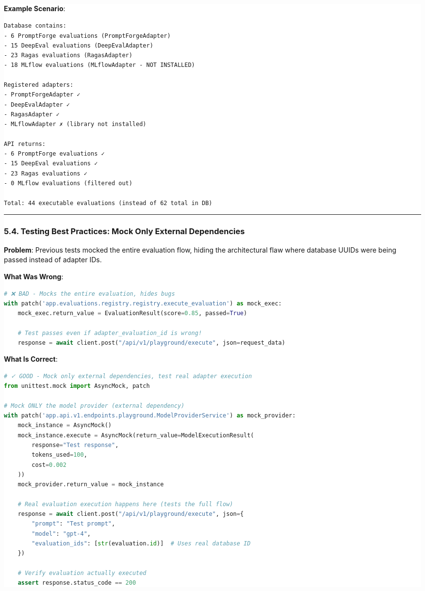 **Example Scenario**:
```
Database contains:
- 6 PromptForge evaluations (PromptForgeAdapter)
- 15 DeepEval evaluations (DeepEvalAdapter)
- 23 Ragas evaluations (RagasAdapter)
- 18 MLflow evaluations (MLflowAdapter - NOT INSTALLED)

Registered adapters:
- PromptForgeAdapter ✓
- DeepEvalAdapter ✓
- RagasAdapter ✓
- MLflowAdapter ✗ (library not installed)

API returns:
- 6 PromptForge evaluations ✓
- 15 DeepEval evaluations ✓
- 23 Ragas evaluations ✓
- 0 MLflow evaluations (filtered out)

Total: 44 executable evaluations (instead of 62 total in DB)
```

---

### 5.4. Testing Best Practices: Mock Only External Dependencies

**Problem**: Previous tests mocked the entire evaluation flow, hiding the architectural flaw where database UUIDs were being passed instead of adapter IDs.

**What Was Wrong**:
```python
# ❌ BAD - Mocks the entire evaluation, hides bugs
with patch('app.evaluations.registry.registry.execute_evaluation') as mock_exec:
    mock_exec.return_value = EvaluationResult(score=0.85, passed=True)

    # Test passes even if adapter_evaluation_id is wrong!
    response = await client.post("/api/v1/playground/execute", json=request_data)
```

**What Is Correct**:
```python
# ✓ GOOD - Mock only external dependencies, test real adapter execution
from unittest.mock import AsyncMock, patch

# Mock ONLY the model provider (external dependency)
with patch('app.api.v1.endpoints.playground.ModelProviderService') as mock_provider:
    mock_instance = AsyncMock()
    mock_instance.execute = AsyncMock(return_value=ModelExecutionResult(
        response="Test response",
        tokens_used=100,
        cost=0.002
    ))
    mock_provider.return_value = mock_instance

    # Real evaluation execution happens here (tests the full flow)
    response = await client.post("/api/v1/playground/execute", json={
        "prompt": "Test prompt",
        "model": "gpt-4",
        "evaluation_ids": [str(evaluation.id)]  # Uses real database ID
    })

    # Verify evaluation actually executed
    assert response.status_code == 200
```
